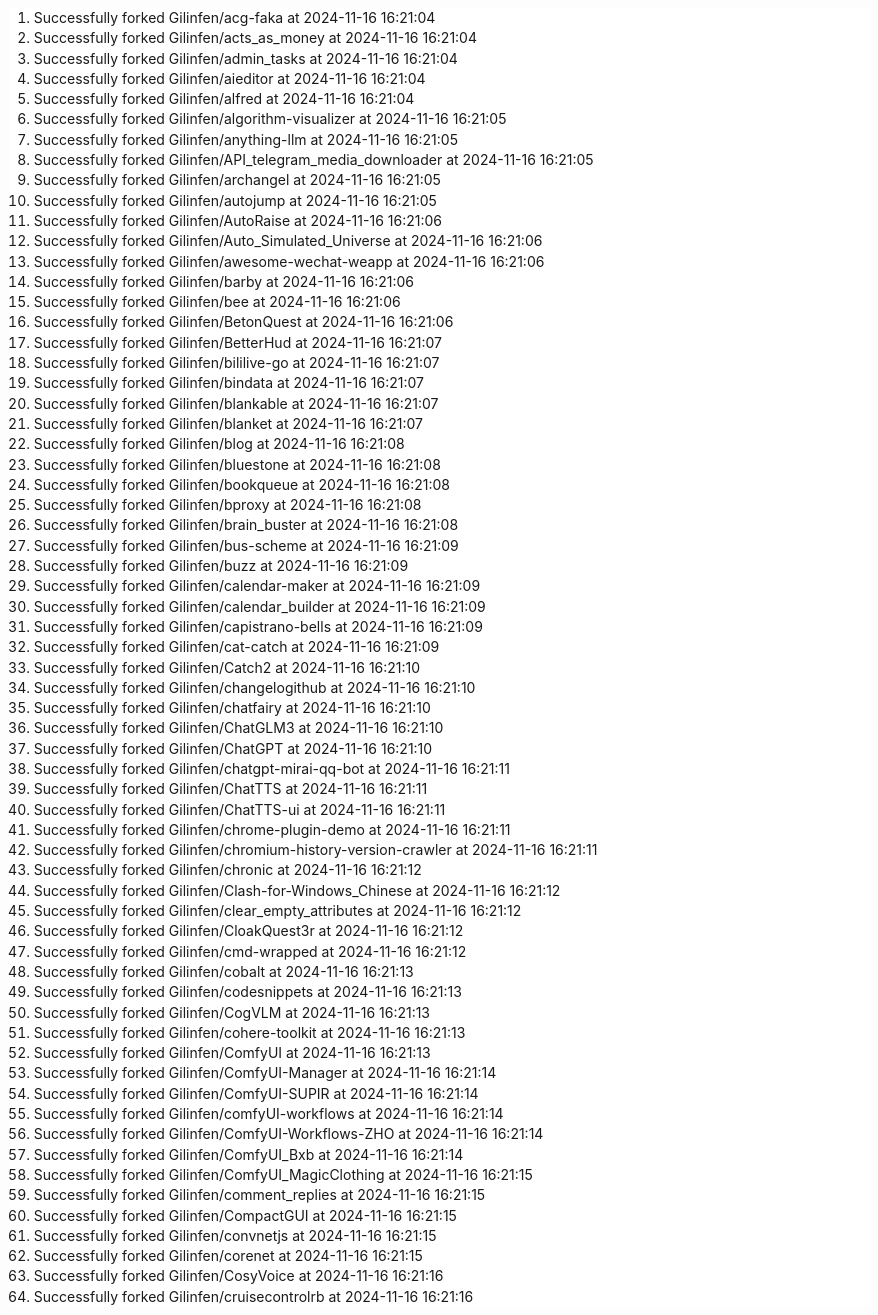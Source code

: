 1. Successfully forked Gilinfen/acg-faka at 2024-11-16 16:21:04
2. Successfully forked Gilinfen/acts_as_money at 2024-11-16 16:21:04
3. Successfully forked Gilinfen/admin_tasks at 2024-11-16 16:21:04
4. Successfully forked Gilinfen/aieditor at 2024-11-16 16:21:04
5. Successfully forked Gilinfen/alfred at 2024-11-16 16:21:04
6. Successfully forked Gilinfen/algorithm-visualizer at 2024-11-16 16:21:05
7. Successfully forked Gilinfen/anything-llm at 2024-11-16 16:21:05
8. Successfully forked Gilinfen/API_telegram_media_downloader at 2024-11-16 16:21:05
9. Successfully forked Gilinfen/archangel at 2024-11-16 16:21:05
10. Successfully forked Gilinfen/autojump at 2024-11-16 16:21:05
11. Successfully forked Gilinfen/AutoRaise at 2024-11-16 16:21:06
12. Successfully forked Gilinfen/Auto_Simulated_Universe at 2024-11-16 16:21:06
13. Successfully forked Gilinfen/awesome-wechat-weapp at 2024-11-16 16:21:06
14. Successfully forked Gilinfen/barby at 2024-11-16 16:21:06
15. Successfully forked Gilinfen/bee at 2024-11-16 16:21:06
16. Successfully forked Gilinfen/BetonQuest at 2024-11-16 16:21:06
17. Successfully forked Gilinfen/BetterHud at 2024-11-16 16:21:07
18. Successfully forked Gilinfen/bililive-go at 2024-11-16 16:21:07
19. Successfully forked Gilinfen/bindata at 2024-11-16 16:21:07
20. Successfully forked Gilinfen/blankable at 2024-11-16 16:21:07
21. Successfully forked Gilinfen/blanket at 2024-11-16 16:21:07
22. Successfully forked Gilinfen/blog at 2024-11-16 16:21:08
23. Successfully forked Gilinfen/bluestone at 2024-11-16 16:21:08
24. Successfully forked Gilinfen/bookqueue at 2024-11-16 16:21:08
25. Successfully forked Gilinfen/bproxy at 2024-11-16 16:21:08
26. Successfully forked Gilinfen/brain_buster at 2024-11-16 16:21:08
27. Successfully forked Gilinfen/bus-scheme at 2024-11-16 16:21:09
28. Successfully forked Gilinfen/buzz at 2024-11-16 16:21:09
29. Successfully forked Gilinfen/calendar-maker at 2024-11-16 16:21:09
30. Successfully forked Gilinfen/calendar_builder at 2024-11-16 16:21:09
31. Successfully forked Gilinfen/capistrano-bells at 2024-11-16 16:21:09
32. Successfully forked Gilinfen/cat-catch at 2024-11-16 16:21:09
33. Successfully forked Gilinfen/Catch2 at 2024-11-16 16:21:10
34. Successfully forked Gilinfen/changelogithub at 2024-11-16 16:21:10
35. Successfully forked Gilinfen/chatfairy at 2024-11-16 16:21:10
36. Successfully forked Gilinfen/ChatGLM3 at 2024-11-16 16:21:10
37. Successfully forked Gilinfen/ChatGPT at 2024-11-16 16:21:10
38. Successfully forked Gilinfen/chatgpt-mirai-qq-bot at 2024-11-16 16:21:11
39. Successfully forked Gilinfen/ChatTTS at 2024-11-16 16:21:11
40. Successfully forked Gilinfen/ChatTTS-ui at 2024-11-16 16:21:11
41. Successfully forked Gilinfen/chrome-plugin-demo at 2024-11-16 16:21:11
42. Successfully forked Gilinfen/chromium-history-version-crawler at 2024-11-16 16:21:11
43. Successfully forked Gilinfen/chronic at 2024-11-16 16:21:12
44. Successfully forked Gilinfen/Clash-for-Windows_Chinese at 2024-11-16 16:21:12
45. Successfully forked Gilinfen/clear_empty_attributes at 2024-11-16 16:21:12
46. Successfully forked Gilinfen/CloakQuest3r at 2024-11-16 16:21:12
47. Successfully forked Gilinfen/cmd-wrapped at 2024-11-16 16:21:12
48. Successfully forked Gilinfen/cobalt at 2024-11-16 16:21:13
49. Successfully forked Gilinfen/codesnippets at 2024-11-16 16:21:13
50. Successfully forked Gilinfen/CogVLM at 2024-11-16 16:21:13
51. Successfully forked Gilinfen/cohere-toolkit at 2024-11-16 16:21:13
52. Successfully forked Gilinfen/ComfyUI at 2024-11-16 16:21:13
53. Successfully forked Gilinfen/ComfyUI-Manager at 2024-11-16 16:21:14
54. Successfully forked Gilinfen/ComfyUI-SUPIR at 2024-11-16 16:21:14
55. Successfully forked Gilinfen/comfyUI-workflows at 2024-11-16 16:21:14
56. Successfully forked Gilinfen/ComfyUI-Workflows-ZHO at 2024-11-16 16:21:14
57. Successfully forked Gilinfen/ComfyUI_Bxb at 2024-11-16 16:21:14
58. Successfully forked Gilinfen/ComfyUI_MagicClothing at 2024-11-16 16:21:15
59. Successfully forked Gilinfen/comment_replies at 2024-11-16 16:21:15
60. Successfully forked Gilinfen/CompactGUI at 2024-11-16 16:21:15
61. Successfully forked Gilinfen/convnetjs at 2024-11-16 16:21:15
62. Successfully forked Gilinfen/corenet at 2024-11-16 16:21:15
63. Successfully forked Gilinfen/CosyVoice at 2024-11-16 16:21:16
64. Successfully forked Gilinfen/cruisecontrolrb at 2024-11-16 16:21:16